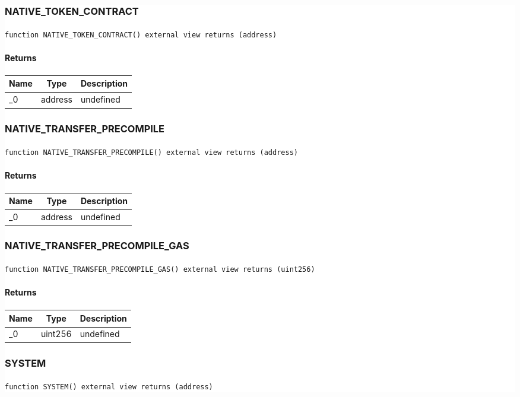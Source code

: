 ### NATIVE_TOKEN_CONTRACT

```solidity
function NATIVE_TOKEN_CONTRACT() external view returns (address)
```






#### Returns

| Name | Type | Description |
|---|---|---|
| _0 | address | undefined |

### NATIVE_TRANSFER_PRECOMPILE

```solidity
function NATIVE_TRANSFER_PRECOMPILE() external view returns (address)
```






#### Returns

| Name | Type | Description |
|---|---|---|
| _0 | address | undefined |

### NATIVE_TRANSFER_PRECOMPILE_GAS

```solidity
function NATIVE_TRANSFER_PRECOMPILE_GAS() external view returns (uint256)
```






#### Returns

| Name | Type | Description |
|---|---|---|
| _0 | uint256 | undefined |

### SYSTEM

```solidity
function SYSTEM() external view returns (address)
```





